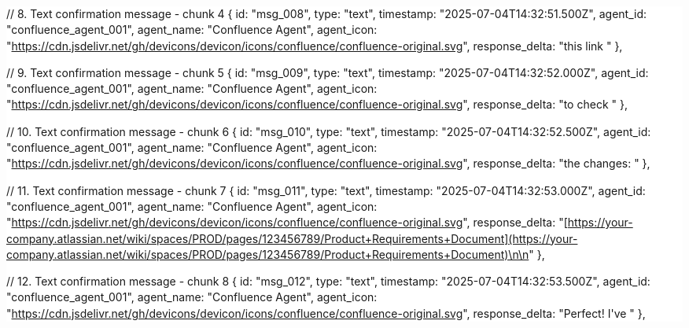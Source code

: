   // 8. Text confirmation message - chunk 4
  {
    id: "msg_008",
    type: "text",
    timestamp: "2025-07-04T14:32:51.500Z",
    agent_id: "confluence_agent_001",
    agent_name: "Confluence Agent",
    agent_icon: "https://cdn.jsdelivr.net/gh/devicons/devicon/icons/confluence/confluence-original.svg",
    response_delta: "this link "
  },

  // 9. Text confirmation message - chunk 5
  {
    id: "msg_009",
    type: "text",
    timestamp: "2025-07-04T14:32:52.000Z",
    agent_id: "confluence_agent_001",
    agent_name: "Confluence Agent",
    agent_icon: "https://cdn.jsdelivr.net/gh/devicons/devicon/icons/confluence/confluence-original.svg",
    response_delta: "to check "
  },

  // 10. Text confirmation message - chunk 6
  {
    id: "msg_010",
    type: "text",
    timestamp: "2025-07-04T14:32:52.500Z",
    agent_id: "confluence_agent_001",
    agent_name: "Confluence Agent",
    agent_icon: "https://cdn.jsdelivr.net/gh/devicons/devicon/icons/confluence/confluence-original.svg",
    response_delta: "the changes: "
  },

  // 11. Text confirmation message - chunk 7
  {
    id: "msg_011",
    type: "text",
    timestamp: "2025-07-04T14:32:53.000Z",
    agent_id: "confluence_agent_001",
    agent_name: "Confluence Agent",
    agent_icon: "https://cdn.jsdelivr.net/gh/devicons/devicon/icons/confluence/confluence-original.svg",
    response_delta: "[https://your-company.atlassian.net/wiki/spaces/PROD/pages/123456789/Product+Requirements+Document](https://your-company.atlassian.net/wiki/spaces/PROD/pages/123456789/Product+Requirements+Document)\n\n"
  },

  // 12. Text confirmation message - chunk 8
  {
    id: "msg_012",
    type: "text",
    timestamp: "2025-07-04T14:32:53.500Z",
    agent_id: "confluence_agent_001",
    agent_name: "Confluence Agent",
    agent_icon: "https://cdn.jsdelivr.net/gh/devicons/devicon/icons/confluence/confluence-original.svg",
    response_delta: "Perfect! I've "
  },
